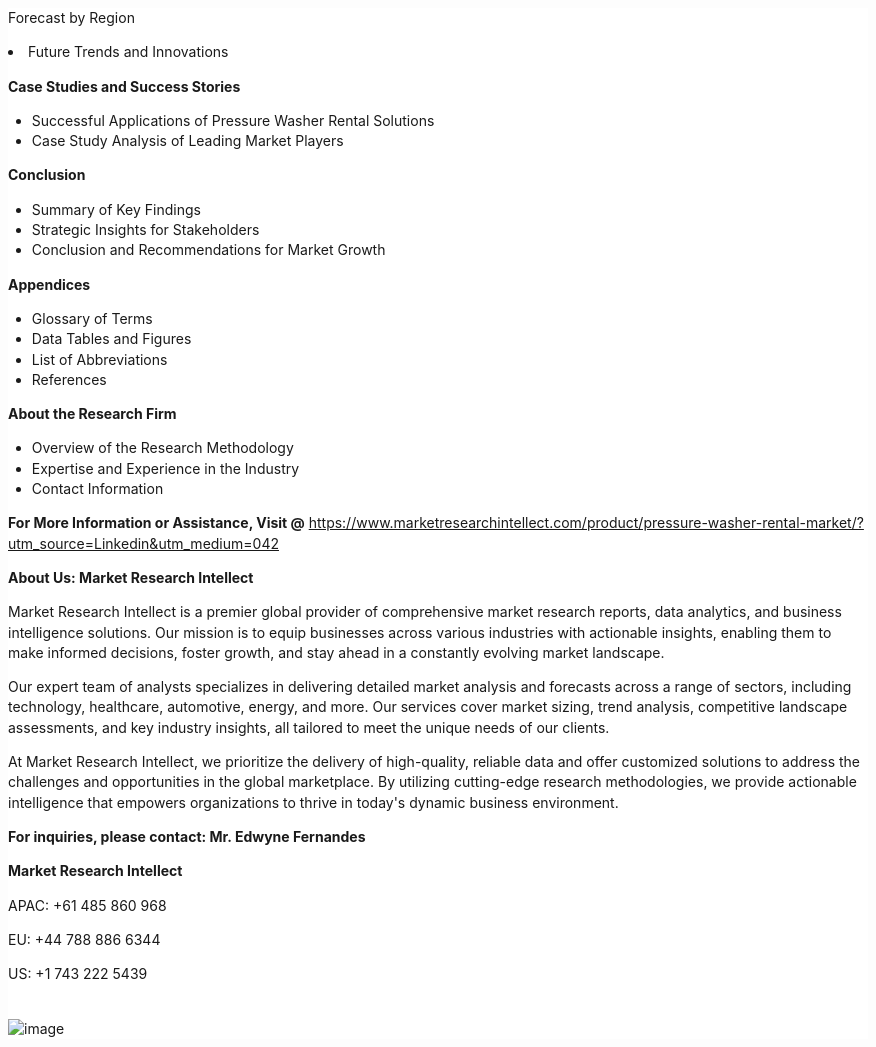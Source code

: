 Forecast by Region</li><li>Future Trends and Innovations</li></ul><p><strong>Case Studies and Success Stories</strong></p><ul><li>Successful Applications of Pressure Washer Rental Solutions</li><li>Case Study Analysis of Leading Market Players</li></ul><p><strong>Conclusion</strong></p><ul><li>Summary of Key Findings</li><li>Strategic Insights for Stakeholders</li><li>Conclusion and Recommendations for Market Growth</li></ul><p><strong>Appendices</strong></p><ul><li>Glossary of Terms</li><li>Data Tables and Figures</li><li>List of Abbreviations</li><li>References</li></ul><p><strong>About the Research Firm</strong></p><ul><li>Overview of the Research Methodology</li><li>Expertise and Experience in the Industry</li><li>Contact Information</li></ul></div><div class="article-main__content" data-test-id="publishing-text-block"><p><span class="font-[700]"><strong>For More Information or Assistance, Visit @</strong>&nbsp;<a href="https://www.marketresearchintellect.com/product/pressure-washer-rental-market/?utm_source=Linkedin&utm_medium=042">https://www.marketresearchintellect.com/product/pressure-washer-rental-market/?utm_source=Linkedin&utm_medium=042</a></span></p><p><strong>About Us: Market Research Intellect</strong></p><p>Market Research Intellect is a premier global provider of comprehensive market research reports, data analytics, and business intelligence solutions. Our mission is to equip businesses across various industries with actionable insights, enabling them to make informed decisions, foster growth, and stay ahead in a constantly evolving market landscape.</p><p>Our expert team of analysts specializes in delivering detailed market analysis and forecasts across a range of sectors, including technology, healthcare, automotive, energy, and more. Our services cover market sizing, trend analysis, competitive landscape assessments, and key industry insights, all tailored to meet the unique needs of our clients.</p><p>At Market Research Intellect, we prioritize the delivery of high-quality, reliable data and offer customized solutions to address the challenges and opportunities in the global marketplace. By utilizing cutting-edge research methodologies, we provide actionable intelligence that empowers organizations to thrive in today's dynamic business environment.</p><p><strong>For inquiries, please contact: Mr. Edwyne Fernandes</strong></p><p><strong>Market Research Intellect</strong></p><p>APAC: +61 485 860 968</p><p>EU: +44 788 886 6344</p><p>US: +1 743 222 5439</p></div><div class="article-main__content" data-test-id="publishing-text-block">&nbsp;</div>
![image](https://github.com/user-attachments/assets/47237600-3c99-4efa-832a-d269ce209211)
